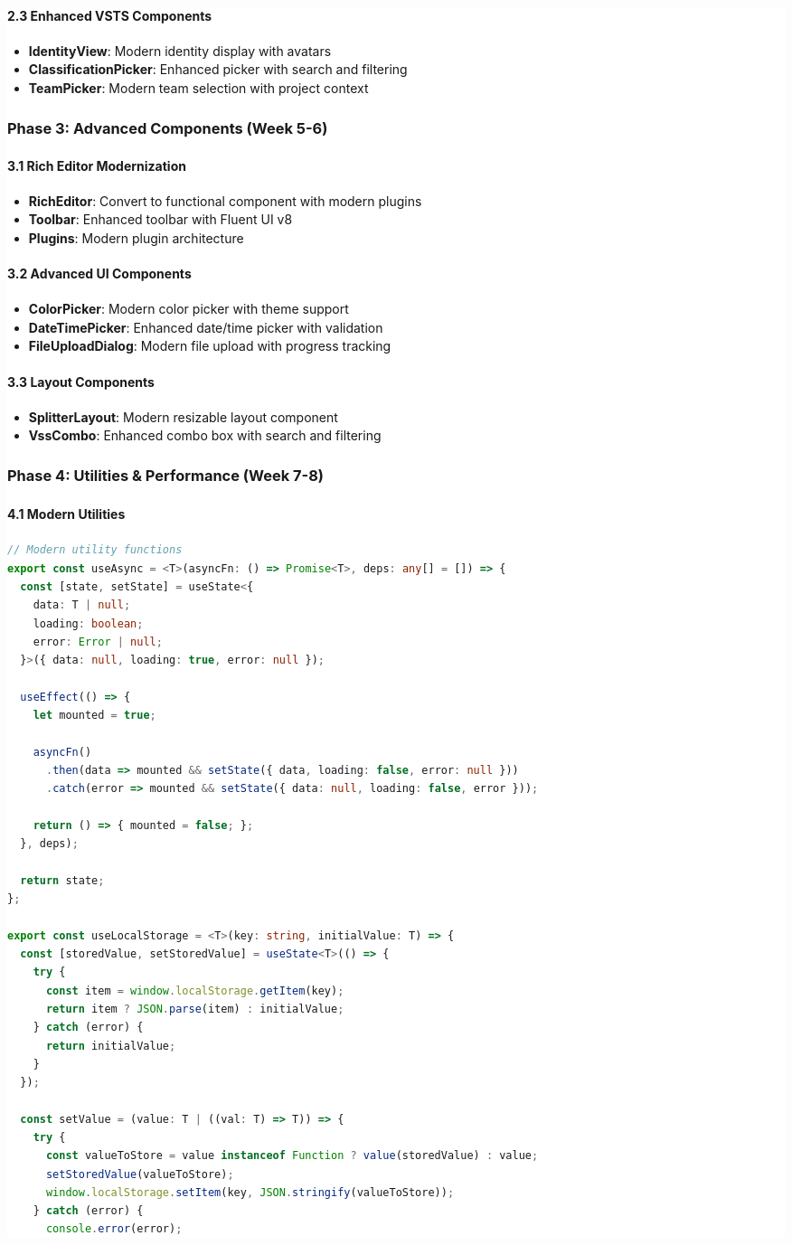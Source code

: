 #### **2.3 Enhanced VSTS Components**
- **IdentityView**: Modern identity display with avatars
- **ClassificationPicker**: Enhanced picker with search and filtering
- **TeamPicker**: Modern team selection with project context

### **Phase 3: Advanced Components (Week 5-6)**

#### **3.1 Rich Editor Modernization**
- **RichEditor**: Convert to functional component with modern plugins
- **Toolbar**: Enhanced toolbar with Fluent UI v8
- **Plugins**: Modern plugin architecture

#### **3.2 Advanced UI Components**
- **ColorPicker**: Modern color picker with theme support
- **DateTimePicker**: Enhanced date/time picker with validation
- **FileUploadDialog**: Modern file upload with progress tracking

#### **3.3 Layout Components**
- **SplitterLayout**: Modern resizable layout component
- **VssCombo**: Enhanced combo box with search and filtering

### **Phase 4: Utilities & Performance (Week 7-8)**

#### **4.1 Modern Utilities**
```typescript
// Modern utility functions
export const useAsync = <T>(asyncFn: () => Promise<T>, deps: any[] = []) => {
  const [state, setState] = useState<{
    data: T | null;
    loading: boolean;
    error: Error | null;
  }>({ data: null, loading: true, error: null });

  useEffect(() => {
    let mounted = true;
    
    asyncFn()
      .then(data => mounted && setState({ data, loading: false, error: null }))
      .catch(error => mounted && setState({ data: null, loading: false, error }));
      
    return () => { mounted = false; };
  }, deps);

  return state;
};

export const useLocalStorage = <T>(key: string, initialValue: T) => {
  const [storedValue, setStoredValue] = useState<T>(() => {
    try {
      const item = window.localStorage.getItem(key);
      return item ? JSON.parse(item) : initialValue;
    } catch (error) {
      return initialValue;
    }
  });

  const setValue = (value: T | ((val: T) => T)) => {
    try {
      const valueToStore = value instanceof Function ? value(storedValue) : value;
      setStoredValue(valueToStore);
      window.localStorage.setItem(key, JSON.stringify(valueToStore));
    } catch (error) {
      console.error(error);
```
